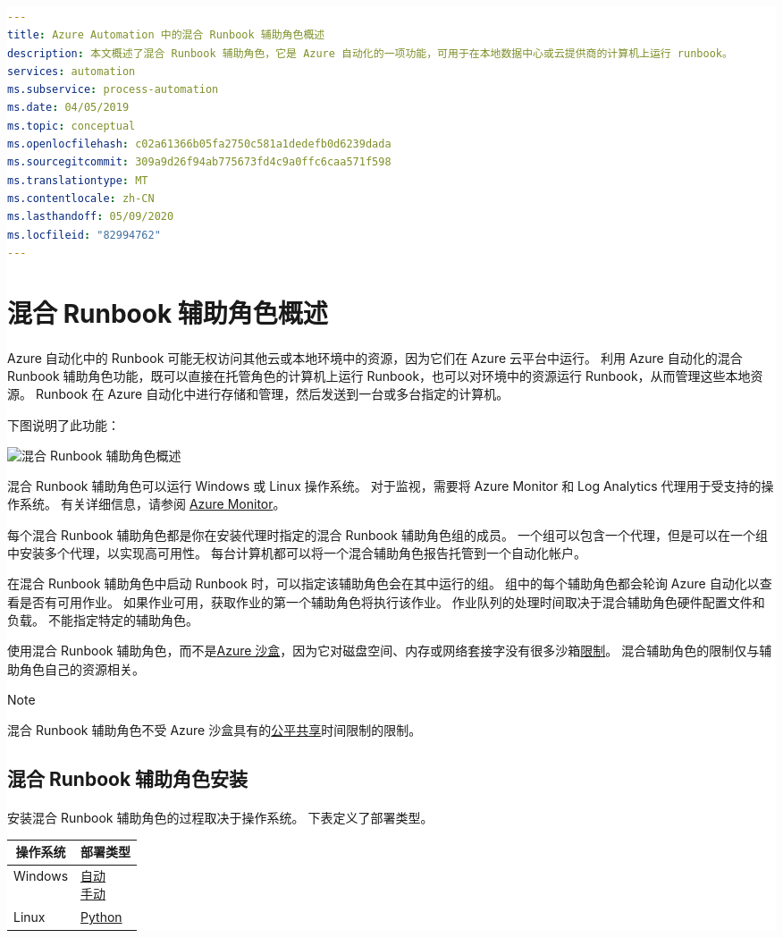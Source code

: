 ```yaml
---
title: Azure Automation 中的混合 Runbook 辅助角色概述
description: 本文概述了混合 Runbook 辅助角色，它是 Azure 自动化的一项功能，可用于在本地数据中心或云提供商的计算机上运行 runbook。
services: automation
ms.subservice: process-automation
ms.date: 04/05/2019
ms.topic: conceptual
ms.openlocfilehash: c02a61366b05fa2750c581a1dedefb0d6239dada
ms.sourcegitcommit: 309a9d26f94ab775673fd4c9a0ffc6caa571f598
ms.translationtype: MT
ms.contentlocale: zh-CN
ms.lasthandoff: 05/09/2020
ms.locfileid: "82994762"
---
```

# <a name="hybrid-runbook-worker-overview"></a>混合 Runbook 辅助角色概述

Azure 自动化中的 Runbook 可能无权访问其他云或本地环境中的资源，因为它们在 Azure 云平台中运行。 利用 Azure 自动化的混合 Runbook 辅助角色功能，既可以直接在托管角色的计算机上运行 Runbook，也可以对环境中的资源运行 Runbook，从而管理这些本地资源。 Runbook 在 Azure 自动化中进行存储和管理，然后发送到一台或多台指定的计算机。

下图说明了此功能：

![混合 Runbook 辅助角色概述](media/automation-hybrid-runbook-worker/automation.png)

混合 Runbook 辅助角色可以运行 Windows 或 Linux 操作系统。 对于监视，需要将 Azure Monitor 和 Log Analytics 代理用于受支持的操作系统。 有关详细信息，请参阅 [Azure Monitor](automation-runbook-execution.md#azure-monitor)。

每个混合 Runbook 辅助角色都是你在安装代理时指定的混合 Runbook 辅助角色组的成员。 一个组可以包含一个代理，但是可以在一个组中安装多个代理，以实现高可用性。 每台计算机都可以将一个混合辅助角色报告托管到一个自动化帐户。 

在混合 Runbook 辅助角色中启动 Runbook 时，可以指定该辅助角色会在其中运行的组。 组中的每个辅助角色都会轮询 Azure 自动化以查看是否有可用作业。 如果作业可用，获取作业的第一个辅助角色将执行该作业。 作业队列的处理时间取决于混合辅助角色硬件配置文件和负载。 不能指定特定的辅助角色。 

使用混合 Runbook 辅助角色，而不是[Azure 沙盒](automation-runbook-execution.md#runbook-execution-environment)，因为它对磁盘空间、内存或网络套接字没有很多沙箱[限制](../azure-resource-manager/management/azure-subscription-service-limits.md#automation-limits)。 混合辅助角色的限制仅与辅助角色自己的资源相关。 

> [!NOTE]
> 混合 Runbook 辅助角色不受 Azure 沙盒具有的[公平共享](automation-runbook-execution.md#fair-share)时间限制的限制。 

## <a name="hybrid-runbook-worker-installation"></a>混合 Runbook 辅助角色安装

安装混合 Runbook 辅助角色的过程取决于操作系统。 下表定义了部署类型。

|操作系统  |部署类型  |
|---------|---------|
|Windows     | [自动](automation-windows-hrw-install.md#automated-deployment)<br>[手动](automation-windows-hrw-install.md#manual-deployment)        |
|Linux     | [Python](automation-linux-hrw-install.md#install-a-linux-hybrid-runbook-worker)        |
